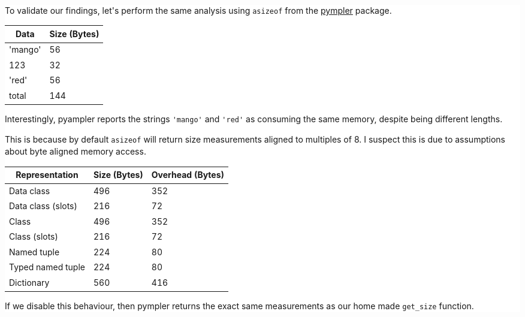 To validate our findings, let's perform the same analysis using `asizeof` from
the [pympler][4] package.

| Data    | Size (Bytes)  |
| ------- | ------------- |
| 'mango' | 56            |
| 123     | 32            |
| 'red'   | 56            |
| total   | 144           |


Interestingly, pyampler reports the strings `'mango'` and `'red'` as consuming
the same memory, despite being different lengths.

This is because by default `asizeof` will return size measurements aligned to
multiples of 8. I suspect this is due to assumptions about byte aligned memory
access.

| Representation        | Size (Bytes) | Overhead (Bytes) |
| --------------------- | ------------ | ---------------- |
| Data class            | 496          | 352              |
| Data class (slots)    | 216          | 72               |
| Class                 | 496          | 352              |
| Class (slots)         | 216          | 72               |
| Named tuple           | 224          | 80               |
| Typed named tuple     | 224          | 80               |
| Dictionary            | 560          | 416              |

If we disable this behaviour, then pympler returns the exact same measurements
as our home made `get_size` function.

[0]: https://twitter.com/aiwatko
[1]: https://docs.python.org/3/library/dataclasses.html
[2]: https://github.com/jfgreen/python-representation-sizes
[3]: https://www.gnu.org/software/libc/manual/html_node/Resource-Usage.html
[4]: https://pypi.org/project/Pympler/

